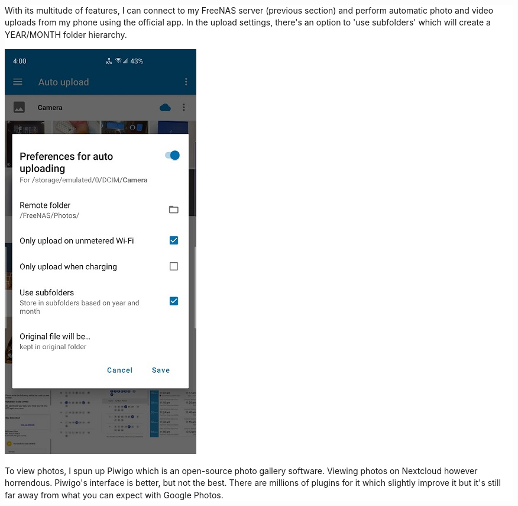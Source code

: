 With its multitude of features, I can connect to my FreeNAS server (previous section) and perform automatic photo and video uploads from my phone using the official app. In the upload settings, there's an option to 'use subfolders' which will create a YEAR/MONTH folder hierarchy.

![](nextcloud-upload-phone.jpg)

To view photos, I spun up Piwigo which is an open-source photo gallery software. Viewing photos on Nextcloud however horrendous. Piwigo's interface is better, but not the best. There are millions of plugins for it which slightly improve it but it's still far away from what you can expect with Google Photos.
